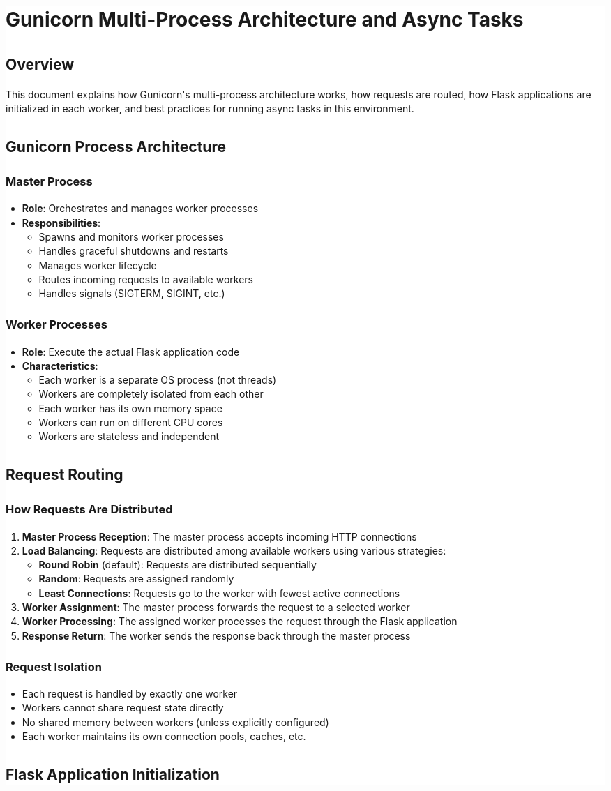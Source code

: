 # Gunicorn Multi-Process Architecture and Async Tasks

## Overview

This document explains how Gunicorn's multi-process architecture works, how requests are routed, how Flask applications are initialized in each worker, and best practices for running async tasks in this environment.

## Gunicorn Process Architecture

### Master Process
- **Role**: Orchestrates and manages worker processes
- **Responsibilities**:
  - Spawns and monitors worker processes
  - Handles graceful shutdowns and restarts
  - Manages worker lifecycle
  - Routes incoming requests to available workers
  - Handles signals (SIGTERM, SIGINT, etc.)

### Worker Processes
- **Role**: Execute the actual Flask application code
- **Characteristics**:
  - Each worker is a separate OS process (not threads)
  - Workers are completely isolated from each other
  - Each worker has its own memory space
  - Workers can run on different CPU cores
  - Workers are stateless and independent

## Request Routing

### How Requests Are Distributed

1. **Master Process Reception**: The master process accepts incoming HTTP connections
2. **Load Balancing**: Requests are distributed among available workers using various strategies:
   - **Round Robin** (default): Requests are distributed sequentially
   - **Random**: Requests are assigned randomly
   - **Least Connections**: Requests go to the worker with fewest active connections
3. **Worker Assignment**: The master process forwards the request to a selected worker
4. **Worker Processing**: The assigned worker processes the request through the Flask application
5. **Response Return**: The worker sends the response back through the master process

### Request Isolation
- Each request is handled by exactly one worker
- Workers cannot share request state directly
- No shared memory between workers (unless explicitly configured)
- Each worker maintains its own connection pools, caches, etc.

## Flask Application Initialization
